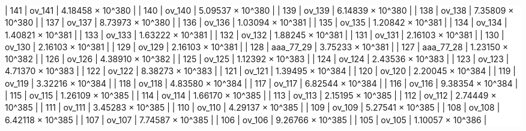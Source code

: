 | 141 | ov_141 | 4.18458 × 10^380 |
| 140 | ov_140 | 5.09537 × 10^380 |
| 139 | ov_139 | 6.14839 × 10^380 |
| 138 | ov_138 | 7.35809 × 10^380 |
| 137 | ov_137 | 8.73973 × 10^380 |
| 136 | ov_136 | 1.03094 × 10^381 |
| 135 | ov_135 | 1.20842 × 10^381 |
| 134 | ov_134 | 1.40821 × 10^381 |
| 133 | ov_133 | 1.63222 × 10^381 |
| 132 | ov_132 | 1.88245 × 10^381 |
| 131 | ov_131 | 2.16103 × 10^381 |
| 130 | ov_130 | 2.16103 × 10^381 |
| 129 | ov_129 | 2.16103 × 10^381 |
| 128 | aaa_77_29 | 3.75233 × 10^381 |
| 127 | aaa_77_28 | 1.23150 × 10^382 |
| 126 | ov_126 | 4.38910 × 10^382 |
| 125 | ov_125 | 1.12392 × 10^383 |
| 124 | ov_124 | 2.43536 × 10^383 |
| 123 | ov_123 | 4.71370 × 10^383 |
| 122 | ov_122 | 8.38273 × 10^383 |
| 121 | ov_121 | 1.39495 × 10^384 |
| 120 | ov_120 | 2.20045 × 10^384 |
| 119 | ov_119 | 3.32216 × 10^384 |
| 118 | ov_118 | 4.83580 × 10^384 |
| 117 | ov_117 | 6.82544 × 10^384 |
| 116 | ov_116 | 9.38354 × 10^384 |
| 115 | ov_115 | 1.26109 × 10^385 |
| 114 | ov_114 | 1.66170 × 10^385 |
| 113 | ov_113 | 2.15195 × 10^385 |
| 112 | ov_112 | 2.74449 × 10^385 |
| 111 | ov_111 | 3.45283 × 10^385 |
| 110 | ov_110 | 4.29137 × 10^385 |
| 109 | ov_109 | 5.27541 × 10^385 |
| 108 | ov_108 | 6.42118 × 10^385 |
| 107 | ov_107 | 7.74587 × 10^385 |
| 106 | ov_106 | 9.26766 × 10^385 |
| 105 | ov_105 | 1.10057 × 10^386 |